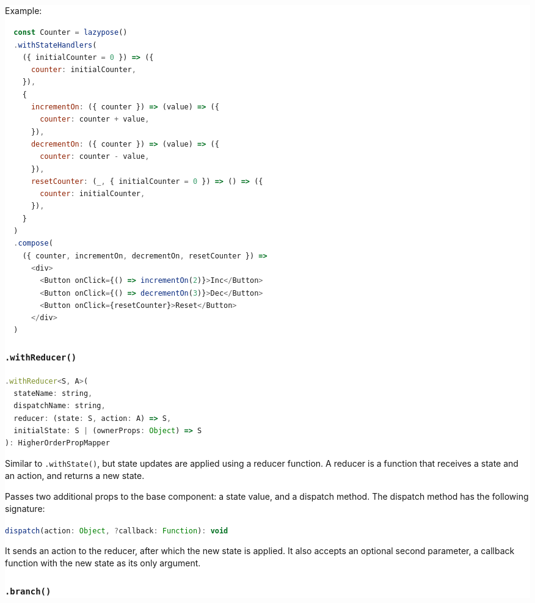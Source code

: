 Example:

```js
  const Counter = lazypose()
  .withStateHandlers(
    ({ initialCounter = 0 }) => ({
      counter: initialCounter,
    }),
    {
      incrementOn: ({ counter }) => (value) => ({
        counter: counter + value,
      }),
      decrementOn: ({ counter }) => (value) => ({
        counter: counter - value,
      }),
      resetCounter: (_, { initialCounter = 0 }) => () => ({
        counter: initialCounter,
      }),
    }
  )
  .compose(
    ({ counter, incrementOn, decrementOn, resetCounter }) =>
      <div>
        <Button onClick={() => incrementOn(2)}>Inc</Button>
        <Button onClick={() => decrementOn(3)}>Dec</Button>
        <Button onClick={resetCounter}>Reset</Button>
      </div>
  )
```

### `.withReducer()`

```js
.withReducer<S, A>(
  stateName: string,
  dispatchName: string,
  reducer: (state: S, action: A) => S,
  initialState: S | (ownerProps: Object) => S
): HigherOrderPropMapper
```

Similar to `.withState()`, but state updates are applied using a reducer function. A reducer is a function that receives a state and an action, and returns a new state.

Passes two additional props to the base component: a state value, and a dispatch method. The dispatch method has the following signature:

```js
dispatch(action: Object, ?callback: Function): void
```

It sends an action to the reducer, after which the new state is applied. It also accepts an optional second parameter, a callback function with the new state as its only argument.

### `.branch()`

